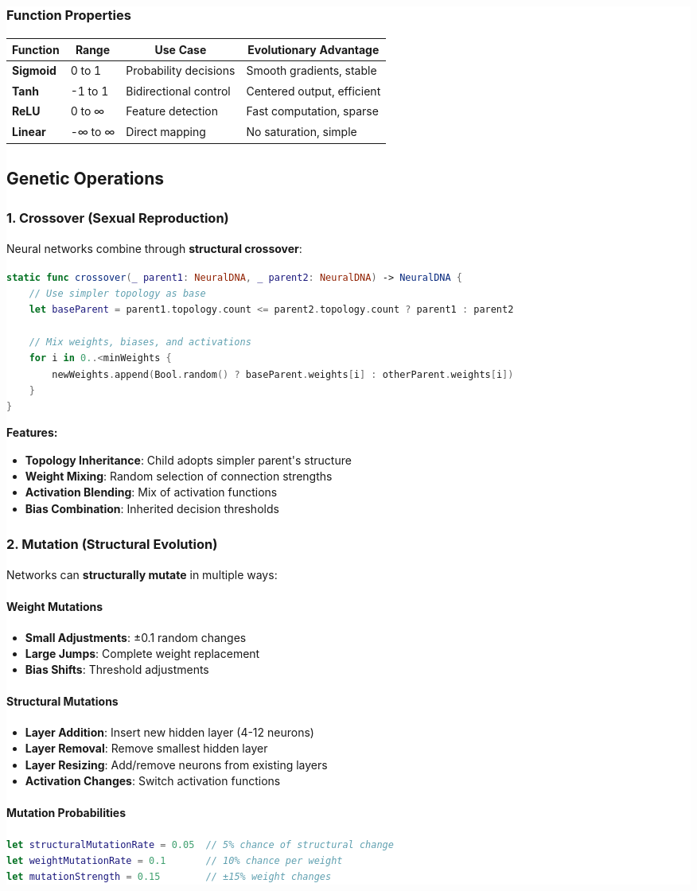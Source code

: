 ### Function Properties

| Function | Range | Use Case | Evolutionary Advantage |
|----------|-------|----------|----------------------|
| **Sigmoid** | 0 to 1 | Probability decisions | Smooth gradients, stable |
| **Tanh** | -1 to 1 | Bidirectional control | Centered output, efficient |
| **ReLU** | 0 to ∞ | Feature detection | Fast computation, sparse |
| **Linear** | -∞ to ∞ | Direct mapping | No saturation, simple |

## Genetic Operations

### 1. Crossover (Sexual Reproduction)

Neural networks combine through **structural crossover**:

```swift
static func crossover(_ parent1: NeuralDNA, _ parent2: NeuralDNA) -> NeuralDNA {
    // Use simpler topology as base
    let baseParent = parent1.topology.count <= parent2.topology.count ? parent1 : parent2
    
    // Mix weights, biases, and activations
    for i in 0..<minWeights {
        newWeights.append(Bool.random() ? baseParent.weights[i] : otherParent.weights[i])
    }
}
```

**Features:**
- **Topology Inheritance**: Child adopts simpler parent's structure
- **Weight Mixing**: Random selection of connection strengths
- **Activation Blending**: Mix of activation functions
- **Bias Combination**: Inherited decision thresholds

### 2. Mutation (Structural Evolution)

Networks can **structurally mutate** in multiple ways:

#### Weight Mutations
- **Small Adjustments**: ±0.1 random changes
- **Large Jumps**: Complete weight replacement
- **Bias Shifts**: Threshold adjustments

#### Structural Mutations
- **Layer Addition**: Insert new hidden layer (4-12 neurons)
- **Layer Removal**: Remove smallest hidden layer
- **Layer Resizing**: Add/remove neurons from existing layers
- **Activation Changes**: Switch activation functions

#### Mutation Probabilities
```swift
let structuralMutationRate = 0.05  // 5% chance of structural change
let weightMutationRate = 0.1       // 10% chance per weight
let mutationStrength = 0.15        // ±15% weight changes
```
